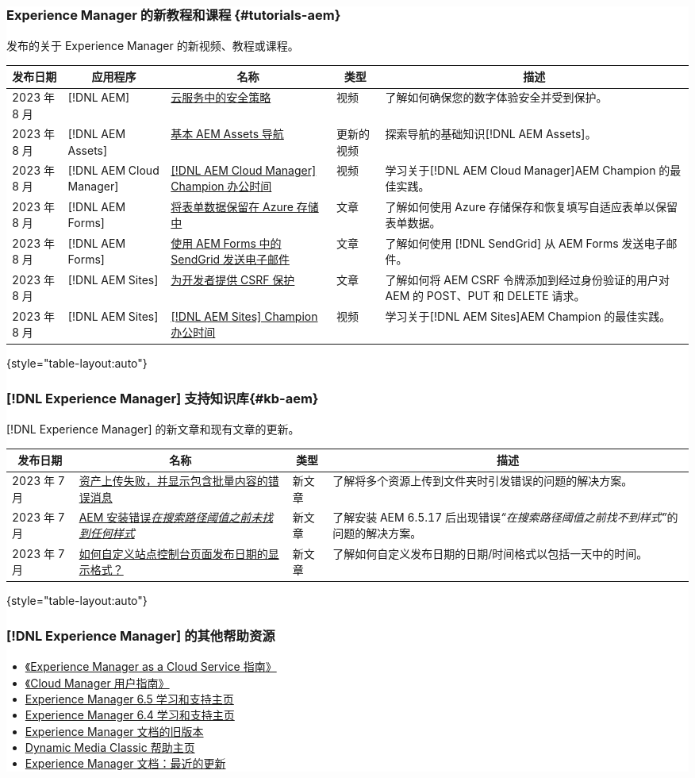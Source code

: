 ### Experience Manager 的新教程和课程 {#tutorials-aem}

发布的关于 Experience Manager 的新视频、教程或课程。

| 发布日期 | 应用程序 | 名称 | 类型 | 描述 |
| ----------| ---------- | ---------- | ---------- |---------- |
| 2023 年 8 月 | [!DNL AEM] | [云服务中的安全策略](https://experienceleague.adobe.com/docs/experience-manager-learn/assets/authoring/navigation.html?lang=zh-Hans) | 视频 | 了解如何确保您的数字体验安全并受到保护。 |
| 2023 年 8 月 | [!DNL AEM Assets] | [基本 AEM Assets 导航](https://experienceleague.adobe.com/docs/experience-manager-learn/assets/authoring/navigation.html?lang=zh-Hans) | 更新的视频 | 探索导航的基础知识[!DNL AEM Assets]。 |
| 2023 年 8 月 | [!DNL AEM Cloud Manager] | [[!DNL AEM Cloud Manager] Champion 办公时间](https://experienceleague.adobe.com/docs/events/aem-champion-office-hours/2023/may.html?lang=zh-Hans) | 视频 | 学习关于[!DNL AEM Cloud Manager]AEM Champion 的最佳实践。 |
| 2023 年 8 月 | [!DNL AEM Forms] | [将表单数据保留在 Azure 存储中](https://experienceleague.adobe.com/docs/experience-manager-learn/cloud-service/forms/prefill-azure-storage/introduction.html?lang=zh-Hans) | 文章 | 了解如何使用 Azure 存储保存和恢复填写自适应表单以保留表单数据。 |
| 2023 年 8 月 | [!DNL AEM Forms] | [使用 AEM Forms 中的 SendGrid 发送电子邮件](https://experienceleague.adobe.com/docs/experience-manager-learn/forms/some-useful-integrations/send-grid.html?lang=zh-Hans) | 文章 | 了解如何使用 [!DNL SendGrid] 从 AEM Forms 发送电子邮件。 |
| 2023 年 8 月 | [!DNL AEM Sites] | [为开发者提供 CSRF 保护](https://experienceleague.adobe.com/docs/experience-manager-learn/cloud-service/developing/advanced/csrf-protection.html?lang=zh-Hans) | 文章 | 了解如何将 AEM CSRF 令牌添加到经过身份验证的用户对 AEM 的 POST、PUT 和 DELETE 请求。 |
| 2023 年 8 月 | [!DNL AEM Sites] | [[!DNL AEM Sites] Champion 办公时间](https://experienceleague.adobe.com/docs/events/aem-champion-office-hours/2023/march.html?lang=zh-Hans) | 视频 | 学习关于[!DNL AEM Sites]AEM Champion 的最佳实践。 |

{style="table-layout:auto"}

### [!DNL Experience Manager] 支持知识库{#kb-aem}

[!DNL Experience Manager] 的新文章和现有文章的更新。

| 发布日期 | 名称 | 类型 | 描述 |
|---------|--------|---------|---------|
| 2023 年 7 月 | [资产上传失败，并显示包含批量内容的错误消息](https://experienceleague.adobe.com/docs/experience-cloud-kcs/kbarticles/KA-22476.html?lang=zh-Hans) | 新文章 | 了解将多个资源上传到文件夹时引发错误的问题的解决方案。 |
| 2023 年 7 月 | [AEM 安装错误&#x200B;*在搜索路径阈值之前未找到任何样式*](https://experienceleague.adobe.com/docs/experience-cloud-kcs/kbarticles/KA-22472.html?lang=zh-Hans) | 新文章 | 了解安装 AEM 6.5.17 后出现错误&#x200B;_“在搜索路径阈值之前找不到样式”_&#x200B;的问题的解决方案。 |
| 2023 年 7 月 | [如何自定义站点控制台页面发布日期的显示格式？](https://experienceleague.adobe.com/docs/experience-cloud-kcs/kbarticles/KA-22473.html?lang=zh-Hans) | 新文章 | 了解如何自定义发布日期的日期/时间格式以包括一天中的时间。 |

{style="table-layout:auto"}

### [!DNL Experience Manager] 的其他帮助资源

* [《Experience Manager as a Cloud Service 指南》](https://experienceleague.adobe.com/docs/experience-manager-cloud-service/content/home.html?lang=zh-Hans)
* [《Cloud Manager 用户指南》](https://experienceleague.adobe.com/docs/experience-manager-cloud-manager/content/introduction.html?lang=zh-Hans)
* [Experience Manager 6.5 学习和支持主页](https://experienceleague.adobe.com/docs/experience-manager-65/deploying/home.html?lang=zh-Hans)
* [Experience Manager 6.4 学习和支持主页](https://experienceleague.adobe.com/docs/experience-manager-64.html?lang=zh-Hans)
* [Experience Manager 文档的旧版本](https://experienceleague.adobe.com/docs/experience-manager-release-information/aem-release-updates/previous-updates/aem-previous-versions.html?lang=zh-Hans#previous-updates)
* [Dynamic Media Classic 帮助主页](https://experienceleague.adobe.com/docs/dynamic-media-classic/using/home.html?lang=zh-Hans)
* [Experience Manager 文档：最近的更新](https://experienceleague.adobe.com/docs/experience-manager-release-information/aem-release-updates/doc-updates/documentation-updates.html?lang=zh-Hans#aem-as-a-cloud-service)
